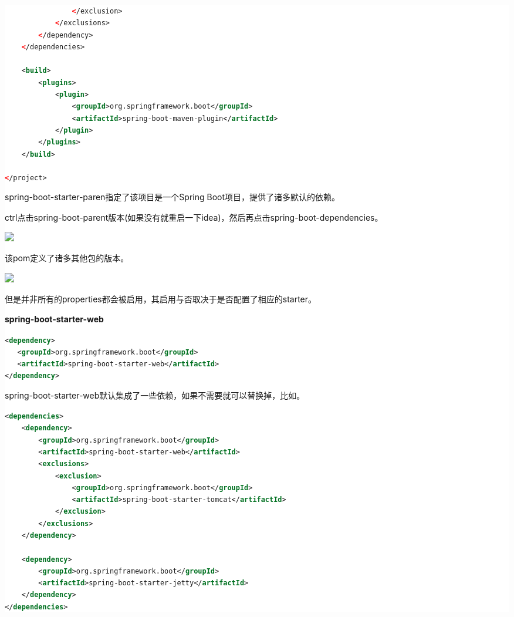 ```xml
                </exclusion>
            </exclusions>
        </dependency>
    </dependencies>

    <build>
        <plugins>
            <plugin>
                <groupId>org.springframework.boot</groupId>
                <artifactId>spring-boot-maven-plugin</artifactId>
            </plugin>
        </plugins>
    </build>

</project>
```

spring-boot-starter-paren指定了该项目是一个Spring Boot项目，提供了诸多默认的依赖。

ctrl点击spring-boot-parent版本(如果没有就重启一下idea)，然后再点击spring-boot-dependencies。

![](https://pic.imgdb.cn/item/5f8b05ae1cd1bbb86b1aeaab.jpg)

该pom定义了诸多其他包的版本。

![](https://pic.imgdb.cn/item/5f8b05e41cd1bbb86b1af91f.jpg)



但是并非所有的properties都会被启用，其启用与否取决于是否配置了相应的starter。

**spring-boot-starter-web**

```xml
<dependency>
   <groupId>org.springframework.boot</groupId>
   <artifactId>spring-boot-starter-web</artifactId>
</dependency>
```

spring-boot-starter-web默认集成了一些依赖，如果不需要就可以替换掉，比如。

```xml
<dependencies>
    <dependency>
        <groupId>org.springframework.boot</groupId>
        <artifactId>spring-boot-starter-web</artifactId>
        <exclusions>
            <exclusion>
                <groupId>org.springframework.boot</groupId>
                <artifactId>spring-boot-starter-tomcat</artifactId>
            </exclusion>
        </exclusions>
    </dependency>
    
    <dependency>
        <groupId>org.springframework.boot</groupId>
        <artifactId>spring-boot-starter-jetty</artifactId>
    </dependency>
</dependencies>
```
